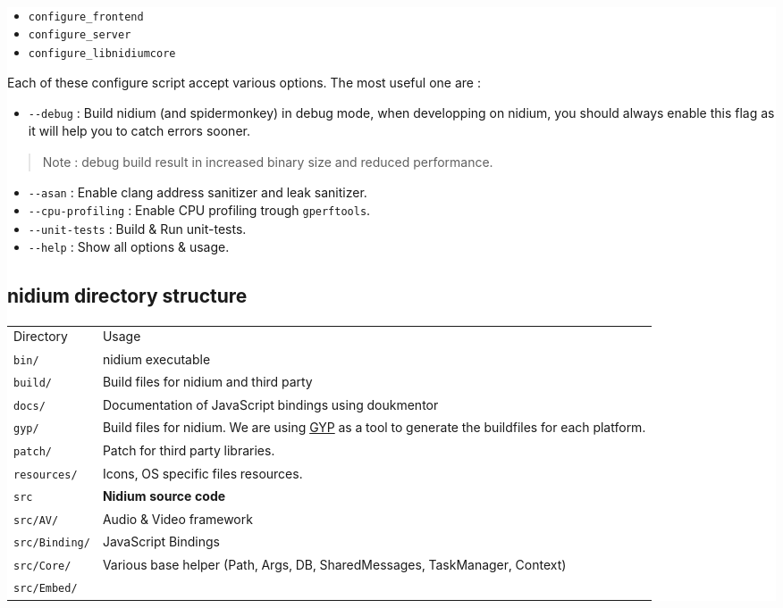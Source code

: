 - `configure_frontend`
- `configure_server`
- `configure_libnidiumcore` 

Each of these configure script accept various options. The most useful one are : 

- `--debug` : Build nidium (and spidermonkey) in debug mode, when developping on nidium, you should always enable this flag as it will help you to catch errors sooner. 
> Note : debug build result in increased binary size and reduced performance.

- `--asan` : Enable clang address sanitizer and leak sanitizer. 
- `--cpu-profiling` : Enable CPU profiling trough `gperftools`.
- `--unit-tests` : Build & Run unit-tests.
- `--help` : Show all options & usage.

## nidium directory structure
<table>
    <tr>
        <td>Directory</td>
        <td>Usage</td>
    </tr>
    <tr>
          <td><code>bin/</code></td>
         <td>nidium executable</td>
    </tr>
    <tr>
          <td><code>build/</code></td>
         <td>Build files for nidium and third party</td>
    </tr>
    <tr>
          <td><code>docs/</code></td>
         <td>Documentation of JavaScript bindings using doukmentor</td>
    </tr>
    <tr>
          <td><code>gyp/</code></td>
         <td>Build files for nidium. We are using <a href="https://gyp.gsrc.io/">GYP</a> as a tool to generate the buildfiles for each platform.</td>
    </tr>
    <tr>
          <td><code>patch/</code></td>
         <td>Patch for  third party libraries.</td>
    </tr>
    <tr>
          <td><code>resources/</code></td>
         <td>Icons, OS specific files resources.</td>
    </tr>
<tr>
        <td><code>src</code></td>
        <td><b>Nidium source code</b></td>
    </tr>
    <tr>
          <td><code>src/AV/</code></td>
         <td>Audio & Video framework</td>
    </tr>
    <tr>
          <td><code>src/Binding/</code></td>
         <td>JavaScript Bindings</td>
    </tr>
    <tr>
          <td><code>src/Core/</code></td>
         <td>Various base helper (Path, Args, DB, SharedMessages, TaskManager, Context)</td>
    </tr>
    <tr>
          <td><code>src/Embed/</code></td>